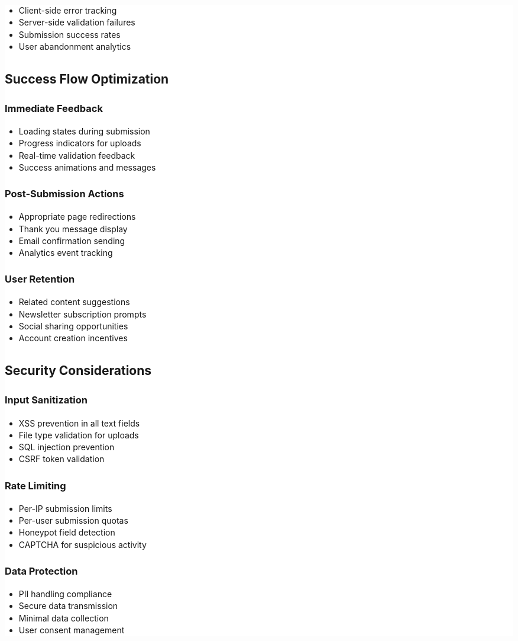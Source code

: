 - Client-side error tracking
- Server-side validation failures
- Submission success rates
- User abandonment analytics

## Success Flow Optimization

### Immediate Feedback

- Loading states during submission
- Progress indicators for uploads
- Real-time validation feedback
- Success animations and messages

### Post-Submission Actions

- Appropriate page redirections
- Thank you message display
- Email confirmation sending
- Analytics event tracking

### User Retention

- Related content suggestions
- Newsletter subscription prompts
- Social sharing opportunities
- Account creation incentives

## Security Considerations

### Input Sanitization

- XSS prevention in all text fields
- File type validation for uploads
- SQL injection prevention
- CSRF token validation

### Rate Limiting

- Per-IP submission limits
- Per-user submission quotas
- Honeypot field detection
- CAPTCHA for suspicious activity

### Data Protection

- PII handling compliance
- Secure data transmission
- Minimal data collection
- User consent management
